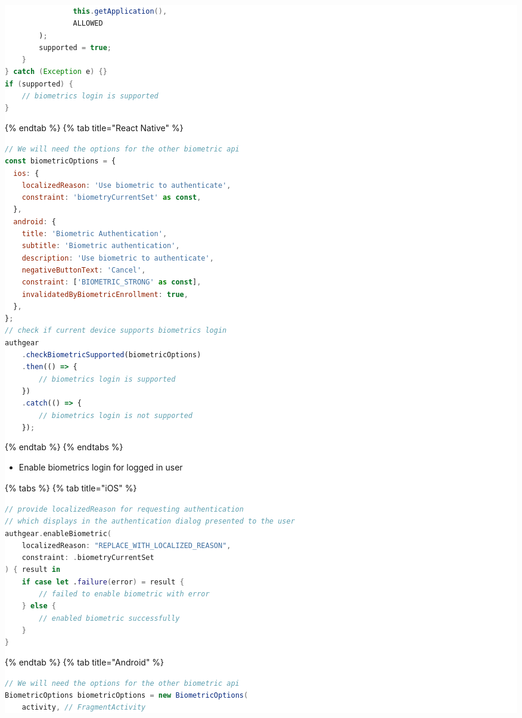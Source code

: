 ```java
                this.getApplication(),
                ALLOWED
        );
        supported = true;
    }
} catch (Exception e) {}
if (supported) {
    // biometrics login is supported
}
```
{% endtab %}
{% tab title="React Native" %}
```javascript
// We will need the options for the other biometric api
const biometricOptions = {
  ios: {
    localizedReason: 'Use biometric to authenticate',
    constraint: 'biometryCurrentSet' as const,
  },
  android: {
    title: 'Biometric Authentication',
    subtitle: 'Biometric authentication',
    description: 'Use biometric to authenticate',
    negativeButtonText: 'Cancel',
    constraint: ['BIOMETRIC_STRONG' as const],
    invalidatedByBiometricEnrollment: true,
  },
};
// check if current device supports biometrics login
authgear
    .checkBiometricSupported(biometricOptions)
    .then(() => {
        // biometrics login is supported
    })
    .catch(() => {
        // biometrics login is not supported
    });
```
{% endtab %}
{% endtabs %}

- Enable biometrics login for logged in user

{% tabs %}
{% tab title="iOS" %}
```swift
// provide localizedReason for requesting authentication
// which displays in the authentication dialog presented to the user
authgear.enableBiometric(
    localizedReason: "REPLACE_WITH_LOCALIZED_REASON",
    constraint: .biometryCurrentSet
) { result in
    if case let .failure(error) = result {
        // failed to enable biometric with error
    } else {
        // enabled biometric successfully
    }
}
```
{% endtab %}
{% tab title="Android" %}
```java
// We will need the options for the other biometric api
BiometricOptions biometricOptions = new BiometricOptions(
    activity, // FragmentActivity
```
